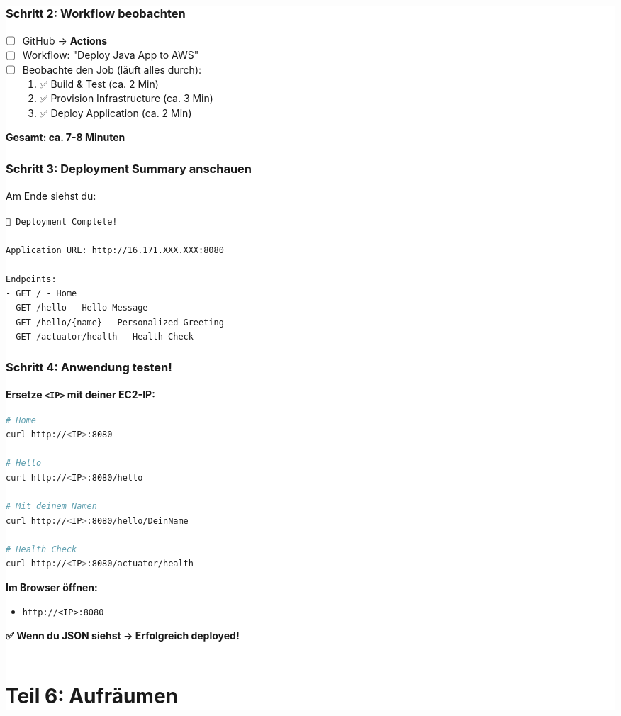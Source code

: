 ### Schritt 2: Workflow beobachten

- [ ] GitHub → **Actions**
- [ ] Workflow: "Deploy Java App to AWS"
- [ ] Beobachte den Job (läuft alles durch):
  1. ✅ Build & Test (ca. 2 Min)
  2. ✅ Provision Infrastructure (ca. 3 Min)
  3. ✅ Deploy Application (ca. 2 Min)

**Gesamt: ca. 7-8 Minuten**

### Schritt 3: Deployment Summary anschauen

Am Ende siehst du:
```
🚀 Deployment Complete!

Application URL: http://16.171.XXX.XXX:8080

Endpoints:
- GET / - Home
- GET /hello - Hello Message
- GET /hello/{name} - Personalized Greeting
- GET /actuator/health - Health Check
```

### Schritt 4: Anwendung testen!

**Ersetze `<IP>` mit deiner EC2-IP:**

```bash
# Home
curl http://<IP>:8080

# Hello
curl http://<IP>:8080/hello

# Mit deinem Namen
curl http://<IP>:8080/hello/DeinName

# Health Check
curl http://<IP>:8080/actuator/health
```

**Im Browser öffnen:**
- `http://<IP>:8080`

**✅ Wenn du JSON siehst → Erfolgreich deployed!**

---

# Teil 6: Aufräumen
